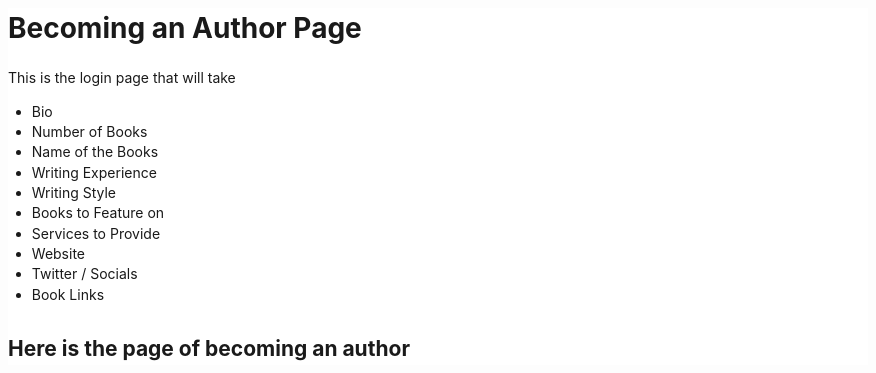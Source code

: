 # **Becoming an Author Page**

This is the login page that will take

- Bio
- Number of Books
- Name of the Books
- Writing Experience
- Writing Style
- Books to Feature on
- Services to Provide
- Website
- Twitter / Socials
- Book Links

## **Here is the page of becoming an author**

<p align="center"> 
